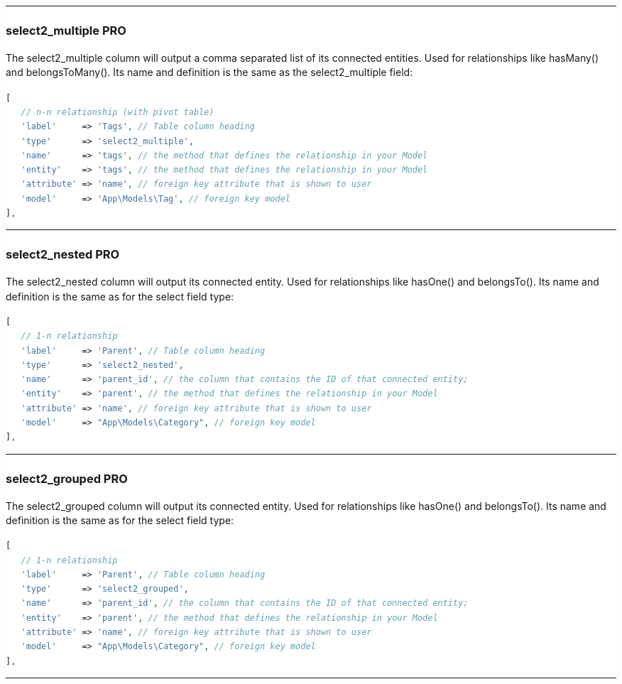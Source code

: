 <hr>

<a name="select2_multiple"></a>
### select2_multiple <span class="badge badge-pill badge-info">PRO</span>

The select2_multiple column will output a comma separated list of its connected entities. Used for relationships like hasMany() and belongsToMany(). Its name and definition is the same as the select2_multiple field:

```php
[
   // n-n relationship (with pivot table)
   'label'     => 'Tags', // Table column heading
   'type'      => 'select2_multiple',
   'name'      => 'tags', // the method that defines the relationship in your Model
   'entity'    => 'tags', // the method that defines the relationship in your Model
   'attribute' => 'name', // foreign key attribute that is shown to user
   'model'     => 'App\Models\Tag', // foreign key model
],
```

<hr>

<a name="select2_nested"></a>
### select2_nested <span class="badge badge-pill badge-info">PRO</span>

The select2_nested column will output its connected entity. Used for relationships like hasOne() and belongsTo(). Its name and definition is the same as for the select field type:
```php
[
   // 1-n relationship
   'label'     => 'Parent', // Table column heading
   'type'      => 'select2_nested',
   'name'      => 'parent_id', // the column that contains the ID of that connected entity;
   'entity'    => 'parent', // the method that defines the relationship in your Model
   'attribute' => 'name', // foreign key attribute that is shown to user
   'model'     => "App\Models\Category", // foreign key model
],
```
<hr>

<a name="select2_grouped"></a>
### select2_grouped <span class="badge badge-pill badge-info">PRO</span>

The select2_grouped column will output its connected entity. Used for relationships like hasOne() and belongsTo(). Its name and definition is the same as for the select field type:
```php
[
   // 1-n relationship
   'label'     => 'Parent', // Table column heading
   'type'      => 'select2_grouped',
   'name'      => 'parent_id', // the column that contains the ID of that connected entity;
   'entity'    => 'parent', // the method that defines the relationship in your Model
   'attribute' => 'name', // foreign key attribute that is shown to user
   'model'     => "App\Models\Category", // foreign key model
],
```
<hr>

